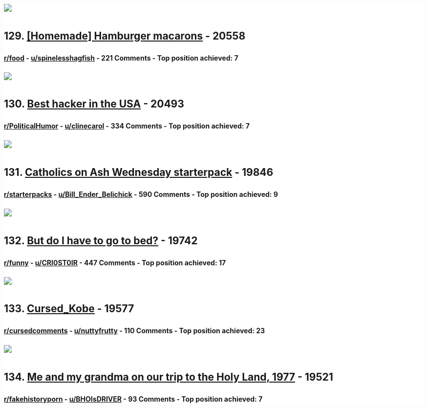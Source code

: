 <a href="https://i.imgur.com/J7yVTue.jpg"><img src="https://b.thumbs.redditmedia.com/AC8GV8x8hhXq2jZKPzcc41C0yEOlJYKanUmIa5A8t0k.jpg"></img></a>

## 129. [[Homemade] Hamburger macarons](http://reddit.com/r/food/comments/f9sv9y/homemade_hamburger_macarons/) - 20558
#### [r/food](http://reddit.com/r/food) - [u/spinelesshagfish](http://reddit.com/u/spinelesshagfish) - 221 Comments - Top position achieved: 7

<a href="https://imgur.com/Qy7NsRo"><img src="https://a.thumbs.redditmedia.com/ZyCJLl57pZwtMK93yxX2MjwYZpFxfr1intNIBEe58x8.jpg"></img></a>

## 130. [Best hacker in the USA](http://reddit.com/r/PoliticalHumor/comments/f9s999/best_hacker_in_the_usa/) - 20493
#### [r/PoliticalHumor](http://reddit.com/r/PoliticalHumor) - [u/clinecarol](http://reddit.com/u/clinecarol) - 334 Comments - Top position achieved: 7

<a href="https://i.redd.it/wbt0wiz7e9j41.jpg"><img src="https://b.thumbs.redditmedia.com/y7r11ruZEyvgW-OJ9brqz1hpYwhiYam_SATAoHHaUSQ.jpg"></img></a>

## 131. [Catholics on Ash Wednesday starterpack](http://reddit.com/r/starterpacks/comments/fa31k4/catholics_on_ash_wednesday_starterpack/) - 19846
#### [r/starterpacks](http://reddit.com/r/starterpacks) - [u/Bill_Ender_Belichick](http://reddit.com/u/Bill_Ender_Belichick) - 590 Comments - Top position achieved: 9

<a href="https://i.imgur.com/eYAkHvq.jpg"><img src="https://a.thumbs.redditmedia.com/6sDv0KUcjMXRVg7SI-dCStFBuRNuw4bN4KmrTmYIsD0.jpg"></img></a>

## 132. [But do I have to go to bed?](http://reddit.com/r/funny/comments/f9r1oz/but_do_i_have_to_go_to_bed/) - 19742
#### [r/funny](http://reddit.com/r/funny) - [u/CRI0ST0IR](http://reddit.com/u/CRI0ST0IR) - 447 Comments - Top position achieved: 17

<a href="https://gfycat.com/advancedhandsomedarklingbeetle"><img src="https://b.thumbs.redditmedia.com/6Jgwv-ey3IaOlcOst-7AaNSpwh-7c8zPEOIPLV6pqNU.jpg"></img></a>

## 133. [Cursed_Kobe](http://reddit.com/r/cursedcomments/comments/f9ro7c/cursed_kobe/) - 19577
#### [r/cursedcomments](http://reddit.com/r/cursedcomments) - [u/nuttyfrutty](http://reddit.com/u/nuttyfrutty) - 110 Comments - Top position achieved: 23

<a href="https://i.redd.it/epnibd9849j41.png"><img src="https://b.thumbs.redditmedia.com/2-B7Fl4fBIXHQAdyG5FL0Fuy5j6rpkjgBzNyaIVpG0k.jpg"></img></a>

## 134. [Me and my grandma on our trip to the Holy Land, 1977](http://reddit.com/r/fakehistoryporn/comments/f9qi8l/me_and_my_grandma_on_our_trip_to_the_holy_land/) - 19521
#### [r/fakehistoryporn](http://reddit.com/r/fakehistoryporn) - [u/BHOIsDRIVER](http://reddit.com/u/BHOIsDRIVER) - 93 Comments - Top position achieved: 7
